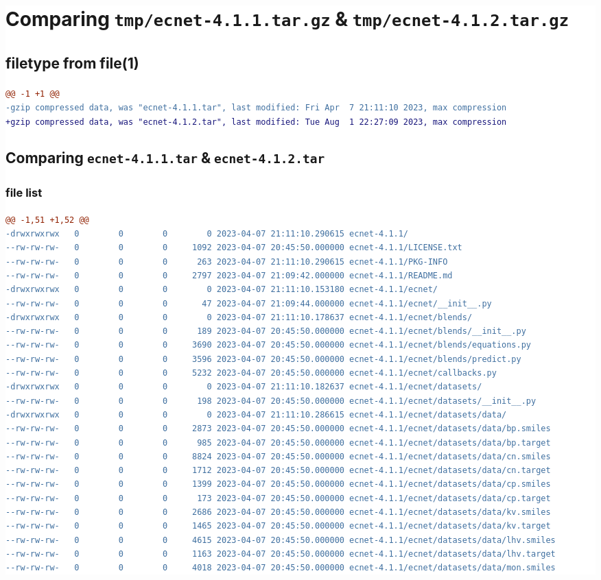 # Comparing `tmp/ecnet-4.1.1.tar.gz` & `tmp/ecnet-4.1.2.tar.gz`

## filetype from file(1)

```diff
@@ -1 +1 @@
-gzip compressed data, was "ecnet-4.1.1.tar", last modified: Fri Apr  7 21:11:10 2023, max compression
+gzip compressed data, was "ecnet-4.1.2.tar", last modified: Tue Aug  1 22:27:09 2023, max compression
```

## Comparing `ecnet-4.1.1.tar` & `ecnet-4.1.2.tar`

### file list

```diff
@@ -1,51 +1,52 @@
-drwxrwxrwx   0        0        0        0 2023-04-07 21:11:10.290615 ecnet-4.1.1/
--rw-rw-rw-   0        0        0     1092 2023-04-07 20:45:50.000000 ecnet-4.1.1/LICENSE.txt
--rw-rw-rw-   0        0        0      263 2023-04-07 21:11:10.290615 ecnet-4.1.1/PKG-INFO
--rw-rw-rw-   0        0        0     2797 2023-04-07 21:09:42.000000 ecnet-4.1.1/README.md
-drwxrwxrwx   0        0        0        0 2023-04-07 21:11:10.153180 ecnet-4.1.1/ecnet/
--rw-rw-rw-   0        0        0       47 2023-04-07 21:09:44.000000 ecnet-4.1.1/ecnet/__init__.py
-drwxrwxrwx   0        0        0        0 2023-04-07 21:11:10.178637 ecnet-4.1.1/ecnet/blends/
--rw-rw-rw-   0        0        0      189 2023-04-07 20:45:50.000000 ecnet-4.1.1/ecnet/blends/__init__.py
--rw-rw-rw-   0        0        0     3690 2023-04-07 20:45:50.000000 ecnet-4.1.1/ecnet/blends/equations.py
--rw-rw-rw-   0        0        0     3596 2023-04-07 20:45:50.000000 ecnet-4.1.1/ecnet/blends/predict.py
--rw-rw-rw-   0        0        0     5232 2023-04-07 20:45:50.000000 ecnet-4.1.1/ecnet/callbacks.py
-drwxrwxrwx   0        0        0        0 2023-04-07 21:11:10.182637 ecnet-4.1.1/ecnet/datasets/
--rw-rw-rw-   0        0        0      198 2023-04-07 20:45:50.000000 ecnet-4.1.1/ecnet/datasets/__init__.py
-drwxrwxrwx   0        0        0        0 2023-04-07 21:11:10.286615 ecnet-4.1.1/ecnet/datasets/data/
--rw-rw-rw-   0        0        0     2873 2023-04-07 20:45:50.000000 ecnet-4.1.1/ecnet/datasets/data/bp.smiles
--rw-rw-rw-   0        0        0      985 2023-04-07 20:45:50.000000 ecnet-4.1.1/ecnet/datasets/data/bp.target
--rw-rw-rw-   0        0        0     8824 2023-04-07 20:45:50.000000 ecnet-4.1.1/ecnet/datasets/data/cn.smiles
--rw-rw-rw-   0        0        0     1712 2023-04-07 20:45:50.000000 ecnet-4.1.1/ecnet/datasets/data/cn.target
--rw-rw-rw-   0        0        0     1399 2023-04-07 20:45:50.000000 ecnet-4.1.1/ecnet/datasets/data/cp.smiles
--rw-rw-rw-   0        0        0      173 2023-04-07 20:45:50.000000 ecnet-4.1.1/ecnet/datasets/data/cp.target
--rw-rw-rw-   0        0        0     2686 2023-04-07 20:45:50.000000 ecnet-4.1.1/ecnet/datasets/data/kv.smiles
--rw-rw-rw-   0        0        0     1465 2023-04-07 20:45:50.000000 ecnet-4.1.1/ecnet/datasets/data/kv.target
--rw-rw-rw-   0        0        0     4615 2023-04-07 20:45:50.000000 ecnet-4.1.1/ecnet/datasets/data/lhv.smiles
--rw-rw-rw-   0        0        0     1163 2023-04-07 20:45:50.000000 ecnet-4.1.1/ecnet/datasets/data/lhv.target
--rw-rw-rw-   0        0        0     4018 2023-04-07 20:45:50.000000 ecnet-4.1.1/ecnet/datasets/data/mon.smiles
```